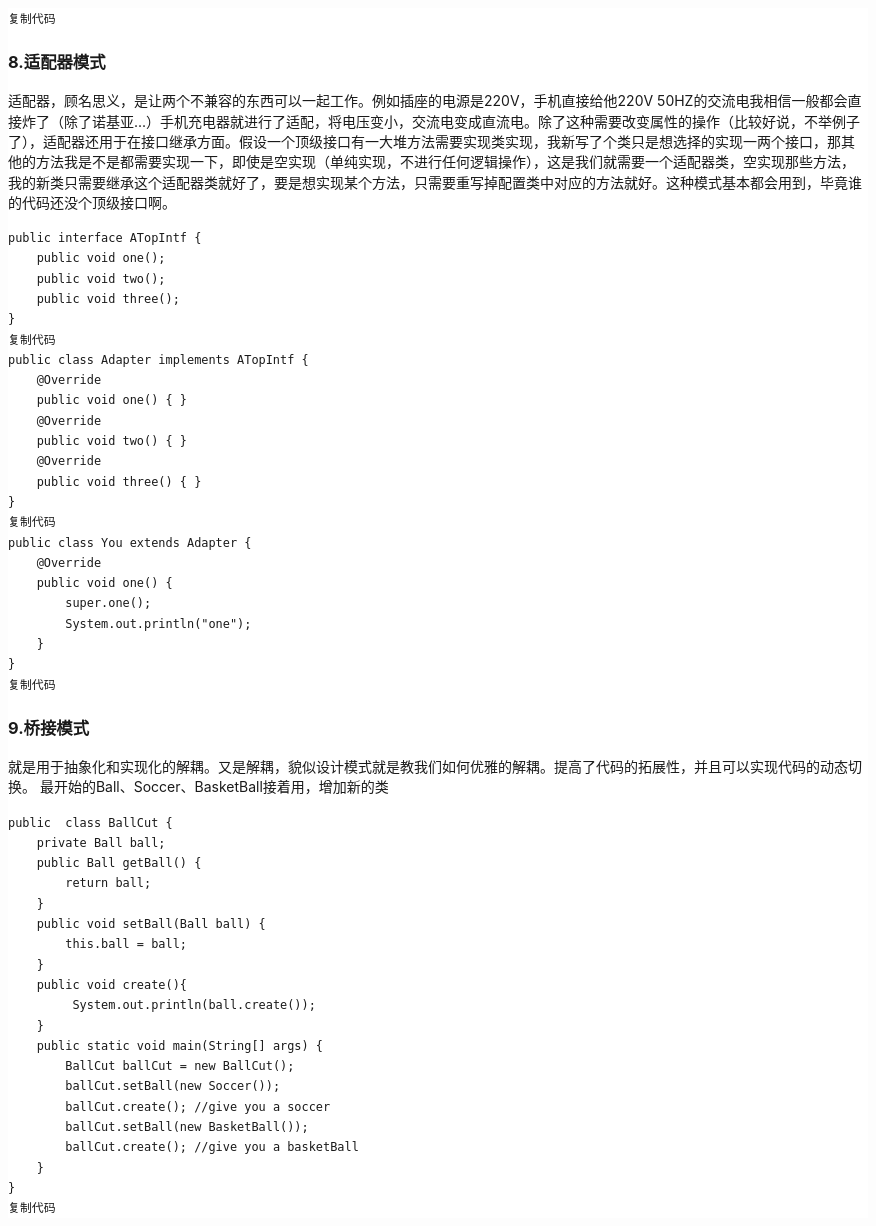 ```
复制代码
```

### 8.适配器模式

适配器，顾名思义，是让两个不兼容的东西可以一起工作。例如插座的电源是220V，手机直接给他220V 50HZ的交流电我相信一般都会直接炸了（除了诺基亚...）手机充电器就进行了适配，将电压变小，交流电变成直流电。除了这种需要改变属性的操作（比较好说，不举例子了），适配器还用于在接口继承方面。假设一个顶级接口有一大堆方法需要实现类实现，我新写了个类只是想选择的实现一两个接口，那其他的方法我是不是都需要实现一下，即使是空实现（单纯实现，不进行任何逻辑操作），这是我们就需要一个适配器类，空实现那些方法，我的新类只需要继承这个适配器类就好了，要是想实现某个方法，只需要重写掉配置类中对应的方法就好。这种模式基本都会用到，毕竟谁的代码还没个顶级接口啊。

```
public interface ATopIntf {
    public void one();
    public void two();
    public void three();
}
复制代码
public class Adapter implements ATopIntf {
    @Override
    public void one() { }
    @Override
    public void two() { }
    @Override
    public void three() { }
}
复制代码
public class You extends Adapter {
    @Override
    public void one() {
        super.one();
        System.out.println("one");
    }
}
复制代码
```

### 9.桥接模式

就是用于抽象化和实现化的解耦。又是解耦，貌似设计模式就是教我们如何优雅的解耦。提高了代码的拓展性，并且可以实现代码的动态切换。 最开始的Ball、Soccer、BasketBall接着用，增加新的类

```
public  class BallCut {
    private Ball ball;
    public Ball getBall() {
        return ball;
    }
    public void setBall(Ball ball) {
        this.ball = ball;
    }
    public void create(){
         System.out.println(ball.create());
    }
    public static void main(String[] args) {
        BallCut ballCut = new BallCut();
        ballCut.setBall(new Soccer());
        ballCut.create(); //give you a soccer
        ballCut.setBall(new BasketBall());
        ballCut.create(); //give you a basketBall
    }
}
复制代码
```
